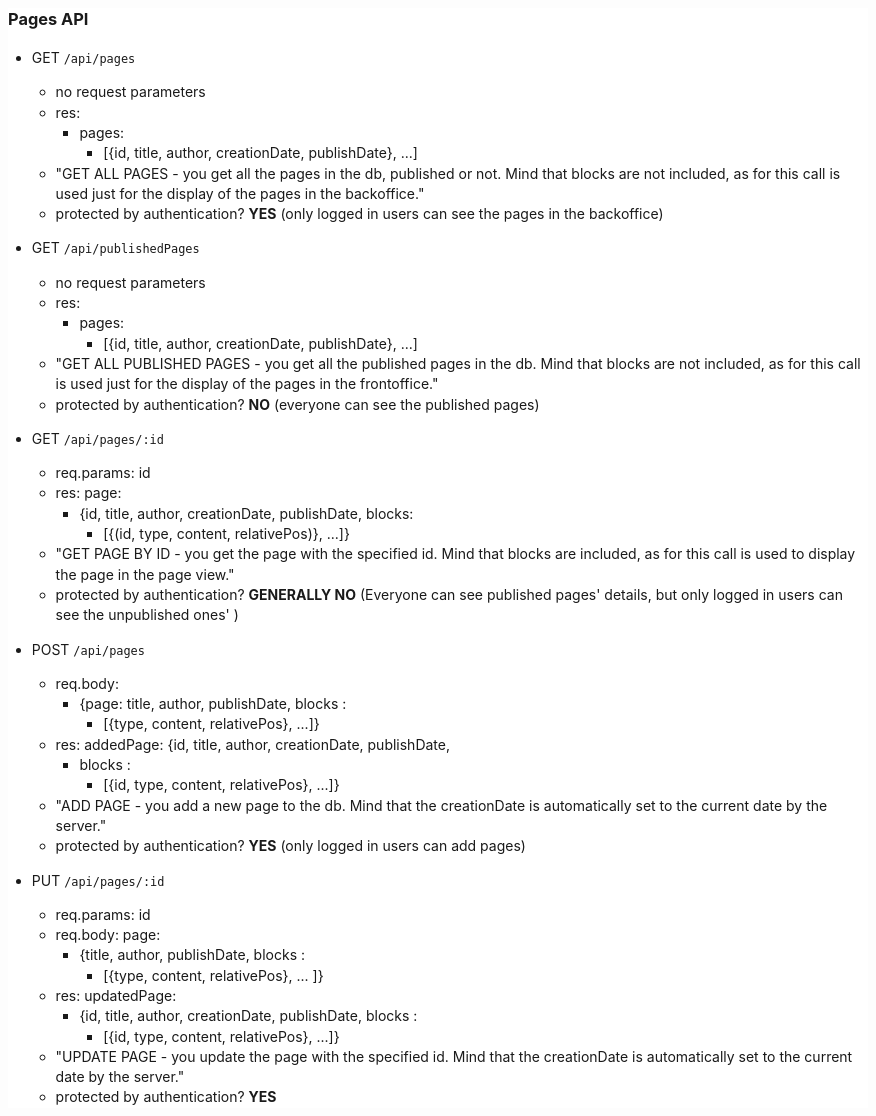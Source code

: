 
### Pages API

- GET `/api/pages`
  - no request parameters
  - res:  
    - pages:
      - [{id, title, author, creationDate, publishDate}, ...] 
  - "GET ALL PAGES - you get all the pages in the db, published or not. Mind that blocks are not included, as for this call is used just for the display of the pages in the backoffice."
  - protected by authentication? **YES** (only logged in users can see the pages in the backoffice)

- GET `/api/publishedPages`
  - no request parameters
  - res:  
    - pages:
      - [{id, title, author, creationDate, publishDate}, ...]
  - "GET ALL PUBLISHED PAGES - you get all the published pages in the db. Mind that blocks are not included, as for this call is used just for the display of the pages in the frontoffice."
  - protected by authentication? **NO** (everyone can see the published pages)

- GET `/api/pages/:id`
  - req.params: id
  - res:  page: 
    - {id, title, author, creationDate, publishDate, blocks: 
      - [{(id, type, content, relativePos)}, ...]}
  - "GET PAGE BY ID - you get the page with the specified id. Mind that blocks are included, as for this call is used to display the page in the page view."
  - protected by authentication? **GENERALLY NO** (Everyone can see published pages' details, but only logged in users can see the unpublished ones' )

- POST `/api/pages`
  - req.body: 
    - {page: title, author, publishDate, blocks : 
      - [{type, content, relativePos}, ...]}
  - res:  addedPage: {id, title, author, creationDate, publishDate, 
    - blocks : 
      - [{id, type, content, relativePos}, ...]}
  - "ADD PAGE - you add a new page to the db. Mind that the creationDate is automatically set to the current date by the server."
  - protected by authentication? **YES** (only logged in users can add pages)

- PUT `/api/pages/:id`
  - req.params: id
  - req.body: page: 
    - {title, author, publishDate, blocks : 
      - [{type, content, relativePos}, ... ]}
  - res:  updatedPage: 
    - {id, title, author, creationDate, publishDate, blocks : 
      - [{id, type, content, relativePos}, ...]}
  - "UPDATE PAGE - you update the page with the specified id. Mind that the creationDate is automatically set to the current date by the server."
  - protected by authentication? **YES**


[//]: # (This is the front office, where you can see all the published pages)
[//]: # (You can go to page view or to login page from here)
[//]: # ()
[//]: # (![Screenshot1.png]&#40;img%2FScreenshot1.png&#41;)
[//]: # ()
[//]: # (This is the page view, where you can see the selected page with all the titles, authors, publish dates and contents)
[//]: # ()
[//]: # (You can go back from here)
[//]: # ()
[//]: # (As you can see, it can contain header, paragraph and images)
[//]: # ()
[//]: # (![Screenshot2.png]&#40;img%2FScreenshot2.png&#41;)
[//]: # ()
[//]: # (You can login from this page)
[//]: # ()
[//]: # (![Screenshot3.png]&#40;img%2FScreenshot3.png&#41;)
[//]: # ()
[//]: # (You have a fully functional navigation bar with a login button, a switch button, a change title &#40;if admin&#41; button and a logout button)
[//]: # ()
[//]: # (![Screenshot4.png]&#40;img%2FScreenshot4.png&#41;)
[//]: # ()
[//]: # (You can change the title from here)
[//]: # ()
[//]: # (![Screenshot5.png]&#40;img%2FScreenshot5.png&#41;)
[//]: # ()
[//]: # (You are in the back office here. If admin you can do all the things)
[//]: # ()
[//]: # (![Screenshot6.png]&#40;img%2FScreenshot6.png&#41;)
[//]: # ()
[//]: # (You can add a page from here)
[//]: # ()
[//]: # (![Screenshot7.png]&#40;img%2FScreenshot7.png&#41;)
[//]: # ()
[//]: # (After adding some blocks, you can insert content in them. You can also delete or reorder them)
[//]: # ()
[//]: # (![Screenshot8.png]&#40;img%2FScreenshot8.png&#41;)
[//]: # ()
[//]: # (As you can see, we just added a new page)
[//]: # ()
[//]: # (![Screenshot9.png]&#40;img%2FScreenshot9.png&#41;)
[//]: # ()
[//]: # (As you can see, the page is filled up with content)
[//]: # ()
[//]: # (![Screenshot10.png]&#40;img%2FScreenshot10.png&#41;)
[//]: # ()
[//]: # (Now we are trying to edit the latter page)
[//]: # ()
[//]: # (![Screenshot11.png]&#40;img%2FScreenshot11.png&#41;)
[//]: # ()
[//]: # (As you can see, the page is filled up with edited content)
[//]: # ()
[//]: # (![Screenshot12.png]&#40;img%2FScreenshot12.png&#41;)
[//]: # ()
[//]: # (![Screenshot13.png]&#40;img%2FScreenshot13.png&#41;)
[//]: # ()
[//]: # (As you can see now, i just deleted the latter page)
[//]: # ()
[//]: # (![Screenshot14.png]&#40;img%2FScreenshot14.png&#41;)
[//]: # ()
[//]: # (This a screenshot of the date form in the add page form. We will be adding a new page with a publish date in the past)
[//]: # ()
[//]: # (![Screenshot15.png]&#40;img%2FScreenshot15.png&#41;)
[//]: # ()
[//]: # (Here you can see that a wrong format is not accepted &#40;at least 1 header and other type of blocks&#41;)
[//]: # ()
[//]: # (![Screenshot16.png]&#40;img%2FScreenshot16.png&#41;)
[//]: # ()
[//]: # (As you can see now, we can order the blocks in different order after pressing a button)
[//]: # ()
[//]: # (![Screenshot17.png]&#40;img%2FScreenshot17.png&#41;)
[//]: # ()
[//]: # (![Screenshot18.png]&#40;img%2FScreenshot18.png&#41;)
[//]: # ()
[//]: # (As you can see, the page is now published on the front office)
[//]: # ()
[//]: # (![Screenshot19.png]&#40;img%2FScreenshot19.png&#41;)
[//]: # ()
[//]: # (Now we are logged in as a normal user. We will try to create a new page as him. As you can see, he can't change the author)
[//]: # ()
[//]: # (![Screenshot21.png]&#40;img%2FScreenshot21.png&#41;)
[//]: # ()
[//]: # (As you can see, the page is now present. But you can also see that you can't edit other people's pages)
[//]: # ()
[//]: # (![Screenshot22.png]&#40;img%2FScreenshot22.png&#41;)
[//]: # ()
[//]: # (Finally, an example of the error page)
[//]: # ()
[//]: # (![Screenshot23.png]&#40;img%2FScreenshot23.png&#41;)